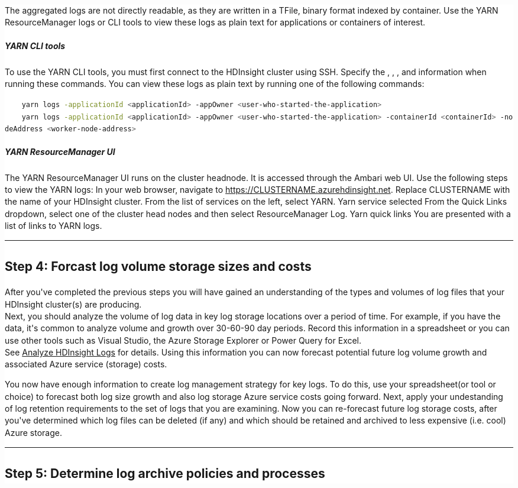 The aggregated logs are not directly readable, as they are written in a TFile, binary format indexed by container. Use the YARN ResourceManager logs or CLI tools to view these logs as plain text for applications or containers of interest.

##### YARN CLI tools
To use the YARN CLI tools, you must first connect to the HDInsight cluster using SSH. Specify the <applicationId>, <user-who-started-the-application>, <containerId>, and <worker-node-address> information when running these commands.
You can view these logs as plain text by running one of the following commands:

```bash
    yarn logs -applicationId <applicationId> -appOwner <user-who-started-the-application>
    yarn logs -applicationId <applicationId> -appOwner <user-who-started-the-application> -containerId <containerId> -nodeAddress <worker-node-address>
```

##### YARN ResourceManager UI
The YARN ResourceManager UI runs on the cluster headnode. It is accessed through the Ambari web UI. Use the following steps to view the YARN logs:
In your web browser, navigate to https://CLUSTERNAME.azurehdinsight.net. Replace CLUSTERNAME with the name of your HDInsight cluster.
From the list of services on the left, select YARN.
Yarn service selected
From the Quick Links dropdown, select one of the cluster head nodes and then select ResourceManager Log.
Yarn quick links
You are presented with a list of links to YARN logs.

---

## Step 4: Forcast log volume storage sizes and costs

After you've completed the previous steps you will have gained an understanding of the types and volumes of log files that your HDInsight cluster(s) are producing.  
Next, you should analyze the volume of log data in key log storage locations over a period of time. For example, if you have the data, it's common to analyze volume and growth over 30-60-90 day periods.  Record this information in a spreadsheet or you can use other tools such as Visual Studio, the Azure Storage Explorer or Power Query for Excel.  
See [Analyze HDInsight Logs](https://docs.microsoft.com/en-us/azure/hdinsight/hdinsight-debug-jobs) for details.  Using this information you can now forecast potential future log volume growth and associated Azure service (storage) costs.  

You now have enough information to create log management strategy for key logs.  To do this, use your spreadsheet(or tool or choice) to forecast both log size growth and also log storage Azure service costs going forward.  Next, apply your undestanding of log retention requirements to the set of logs that you are examining.  Now you can re-forecast 
future log storage costs, after you've determined which log files can be deleted (if any) and which should be retained and archived to less expensive (i.e. cool) Azure storage.

----

## Step 5: Determine log archive policies and processes
